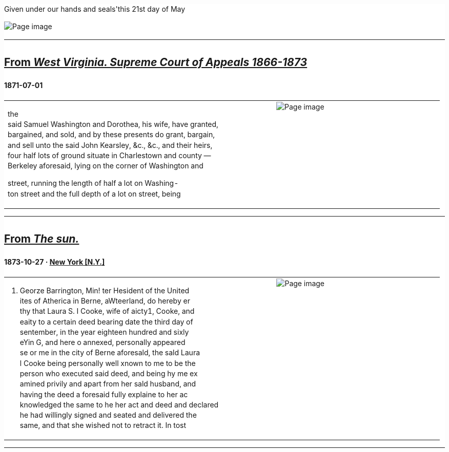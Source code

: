 Given under our hands and seals&#x27;this 21st day of May
</td><td style="width: 50%; max-height: 75%; margin: auto; display: block;">
<img alt="Page image" src="https://iiif.archive.org/image/iiif/2/sim_west-virginia-supreme-court-of-appeals_july-1868-august-1869_3%2Fsim_west-virginia-supreme-court-of-appeals_july-1868-august-1869_3_jp2.zip%2Fsim_west-virginia-supreme-court-of-appeals_july-1868-august-1869_3_jp2%2Fsim_west-virginia-supreme-court-of-appeals_july-1868-august-1869_3_0178.jp2/pct:16.555462885738116,40.81846799580273,63.88657214345288,30.84994753410283/600,/0/default.jpg"/>
</td>
</tr></table>

---

## [From _West Virginia. Supreme Court of Appeals 1866-1873_](https://archive.org/details/sim_west-virginia-supreme-court-of-appeals_july-1871-july-1872_5/page/n256/mode/1up?view=theater)

#### 1871-07-01

<table style="width: 100%;"><tr><td style="width: 50%">

 the  
said Samuel Washington and Dorothea, his wife, have granted,  
bargained, and sold, and by these presents do grant, bargain,  
and sell unto the said John Kearsley, &amp;c., &amp;c., and their heirs,  
four half lots of ground situate in Charlestown and county —  
Berkeley aforesaid, lying on the corner of Washington and  
  
street, running the length of half a lot on Washing-  
ton street and the full depth of a lot on street, being
</td><td style="width: 50%; max-height: 75%; margin: auto; display: block;">
<img alt="Page image" src="https://iiif.archive.org/image/iiif/2/sim_west-virginia-supreme-court-of-appeals_july-1871-july-1872_5%2Fsim_west-virginia-supreme-court-of-appeals_july-1871-july-1872_5_jp2.zip%2Fsim_west-virginia-supreme-court-of-appeals_july-1871-july-1872_5_jp2%2Fsim_west-virginia-supreme-court-of-appeals_july-1871-july-1872_5_0256.jp2/pct:17.80650542118432,71.82581322140608,64.34528773978315,13.5099685204617/600,/0/default.jpg"/>
</td>
</tr></table>

---

## [From _The sun._](https://www.loc.gov/resource/sn83030272/1873-10-27/ed-1/?sp=2)

#### 1873-10-27 &middot; [New York [N.Y.]](http://dbpedia.org/resource/New_York_City)

<table style="width: 100%;"><tr><td style="width: 50%">

  
1. Georze Barrington, Min! ter Hesident of the United  
ites of Atherica in Berne, aWteerland, do hereby er­  
thy that Laura S. I Cooke, wife of aicty1, Cooke, and  
eaity to a certain deed bearing date the third day of  
sentember, in the year eighteen hundred and sixly  
eYin G, and here o annexed, personally appeared  
se or me in the city of Berne aforesald, the sald Laura  
l Cooke being personally well xnown to me to be the  
person who executed said deed, and being hy me ex  
amined privily and apart from her sald husband, and  
having the deed a foresaid fully explaine to her ac­  
knowledged the same to he her act and deed and declared  
he had willingly signed and seated and delivered the  
same, and that she wished not to retract it. In tost
</td><td style="width: 50%; max-height: 75%; margin: auto; display: block;">
<img alt="Page image" src="https://tile.loc.gov/image-services/iiif/service:ndnp:nn:batch_nn_brown_ver01:data:sn83030272:00206536159:1873102701:0764/pct:60.05665722379604,59.10571513177376,12.464589235127479,4.308557891619781/!600,600/0/default.jpg"/>
</td>
</tr></table>

---